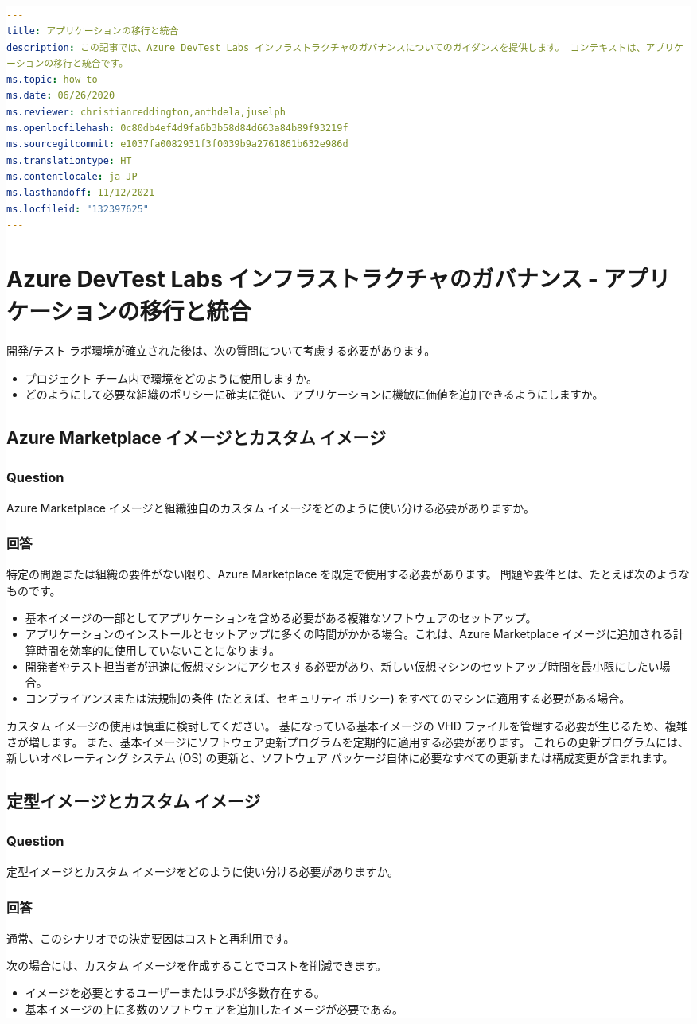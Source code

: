 ```yaml
---
title: アプリケーションの移行と統合
description: この記事では、Azure DevTest Labs インフラストラクチャのガバナンスについてのガイダンスを提供します。 コンテキストは、アプリケーションの移行と統合です。
ms.topic: how-to
ms.date: 06/26/2020
ms.reviewer: christianreddington,anthdela,juselph
ms.openlocfilehash: 0c80db4ef4d9fa6b3b58d84d663a84b89f93219f
ms.sourcegitcommit: e1037fa0082931f3f0039b9a2761861b632e986d
ms.translationtype: HT
ms.contentlocale: ja-JP
ms.lasthandoff: 11/12/2021
ms.locfileid: "132397625"
---
```

# <a name="governance-of-azure-devtest-labs-infrastructure---application-migration-and-integration"></a>Azure DevTest Labs インフラストラクチャのガバナンス - アプリケーションの移行と統合
開発/テスト ラボ環境が確立された後は、次の質問について考慮する必要があります。

- プロジェクト チーム内で環境をどのように使用しますか。
- どのようにして必要な組織のポリシーに確実に従い、アプリケーションに機敏に価値を追加できるようにしますか。

## <a name="azure-marketplace-images-vs-custom-images"></a>Azure Marketplace イメージとカスタム イメージ

### <a name="question"></a>Question
Azure Marketplace イメージと組織独自のカスタム イメージをどのように使い分ける必要がありますか。

### <a name="answer"></a>回答
特定の問題または組織の要件がない限り、Azure Marketplace を既定で使用する必要があります。 問題や要件とは、たとえば次のようなものです。

- 基本イメージの一部としてアプリケーションを含める必要がある複雑なソフトウェアのセットアップ。
- アプリケーションのインストールとセットアップに多くの時間がかかる場合。これは、Azure Marketplace イメージに追加される計算時間を効率的に使用していないことになります。
- 開発者やテスト担当者が迅速に仮想マシンにアクセスする必要があり、新しい仮想マシンのセットアップ時間を最小限にしたい場合。
- コンプライアンスまたは法規制の条件 (たとえば、セキュリティ ポリシー) をすべてのマシンに適用する必要がある場合。

カスタム イメージの使用は慎重に検討してください。 基になっている基本イメージの VHD ファイルを管理する必要が生じるため、複雑さが増します。 また、基本イメージにソフトウェア更新プログラムを定期的に適用する必要があります。 これらの更新プログラムには、新しいオペレーティング システム (OS) の更新と、ソフトウェア パッケージ自体に必要なすべての更新または構成変更が含まれます。

## <a name="formula-vs-custom-image"></a>定型イメージとカスタム イメージ

### <a name="question"></a>Question
定型イメージとカスタム イメージをどのように使い分ける必要がありますか。

### <a name="answer"></a>回答
通常、このシナリオでの決定要因はコストと再利用です。

次の場合には、カスタム イメージを作成することでコストを削減できます。
- イメージを必要とするユーザーまたはラボが多数存在する。
- 基本イメージの上に多数のソフトウェアを追加したイメージが必要である。
